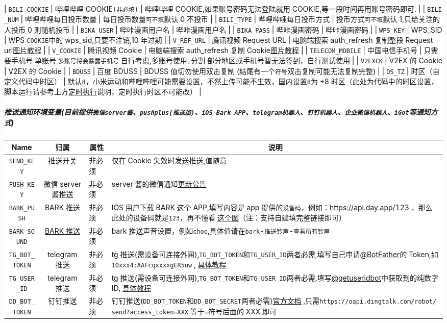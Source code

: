| `BILI_COOKIE`    | 哔哩哔哩 COOKIE`(非必填)` | 哔哩哔哩 COOKIE,如果账号密码无法登陆就用 COOKIE,等一段时间再用账号密码即可.                                                                                                     |
| `BILI_NUM`       | 哔哩哔哩每日投币数量      | 每日投币数量`可不填`默认 0 不投币                                                                                                                                               |
| `BILI_TYPE`      | 哔哩哔哩每日投币方式      | 投币方式`可不填`默认 1,只给关注的人投币 0 则随机投币                                                                                                                            |
| `BIKA_USER`      | 哔咔漫画用户名            | 哔咔漫画用户名                                                                                                                                                                  |
| `BIKA_PASS`      | 哔咔漫画密码              | 哔咔漫画密码                                                                                                                                                                    |
| `WPS_KEY`        | WPS_SID                   | WPS `COOKIE`中的 wps_sid,只要不注销,10 年过期                                                                                                                                   |
| `V_REF_URL`      | 腾讯视频 Request URL      | 电脑端搜索 auth_refresh 复制整段 Request url[图片教程](https://cdn.jsdelivr.net/gh/BlueskyClouds/BlueskyClouds.github.io/2020/11/1/img/v_1.jpg)                                 |
| `V_COOKIE`       | 腾讯视频 Cookie           | 电脑端搜索 auth_refresh 复制 Cookie[图片教程](https://cdn.jsdelivr.net/gh/BlueskyClouds/BlueskyClouds.github.io/2020/11/1/img/v_2.jpg)                                          |
| `TELECOM_MOBILE` | 中国电信手机号            | 只需要手机号 单账号 `多账号将会暴露手机号` 自行考虑,多账号使用`,`分割 部分地区或手机号暂无法签到，自行测试使用                                                                  |
| `V2EXCK`         | V2EX 的 Cookie            | V2EX 的 Cookie                                                                                                                                                                  |
| `BDUSS`          | 百度 BDUSS                | BDUSS 值切勿使用双击复制 (结尾有一个`符号`双击复制可能无法复制完整)                                                                                                             |
| `OS_TZ`          | 时区（自定义代码中时区）  | 默认`8`，小米运动和哔哩哔哩可能需要设置，不然上传可能不生效，国内设置`8`为 +8 时区（此处为代码中的时区设置，脚本运行请参考上方[定时执行](#定时执行)说明，定时执行时区不可能改） |

##### 推送通知环境变量(目前提供`微信server酱`、`pushplus(推送加)`、`iOS Bark APP`、`telegram机器人`、`钉钉机器人`、`企业微信机器人`、`iGot`等通知方式)

|       Name        |                                        归属                                         | 属性   | 说明                                                                                                                                                                                                                                                                           |
| :---------------: | :---------------------------------------------------------------------------------: | ------ | ------------------------------------------------------------------------------------------------------------------------------------------------------------------------------------------------------------------------------------------------------------------------------ |
|    `SEND_KEY`     |                                      推送开关                                       | 非必须 | 仅在 Cookie 失效时发送推送,值随意                                                                                                                                                                                                                                              |
|    `PUSH_KEY`     |                                 微信 server 酱推送                                  | 非必须 | server 酱的微信通知[更新公告](https://sc.ftqq.com/9.version)                                                                                                                                                                                                                   |
|    `BARK_PUSH`    | [BARK 推送](https://apps.apple.com/us/app/bark-customed-notifications/id1403753865) | 非必须 | IOS 用户下载 BARK 这个 APP,填写内容是 app 提供的`设备码`，例如：https://api.day.app/123 ，那么此处的设备码就是`123`，再不懂看 [这个图](https://github.com/BlueskyClouds/My-Actions/blob/master/icon/bark.jpg)（注：支持自建填完整链接即可）                                    |
|   `BARK_SOUND`    | [BARK 推送](https://apps.apple.com/us/app/bark-customed-notifications/id1403753865) | 非必须 | bark 推送声音设置，例如`choo`,具体值请在`bark`-`推送铃声`-`查看所有铃声`                                                                                                                                                                                                       |
|  `TG_BOT_TOKEN`   |                                    telegram 推送                                    | 非必须 | tg 推送(需设备可连接外网),`TG_BOT_TOKEN`和`TG_USER_ID`两者必需,填写自己申请[@BotFather](https://t.me/BotFather)的 Token,如`10xxx4:AAFcqxxxxgER5uw` , [具体教程](https://github.com/BlueskyClouds/My-Actions/blob/master/backUp/TG_PUSH.md)                                     |
|   `TG_USER_ID`    |                                    telegram 推送                                    | 非必须 | tg 推送(需设备可连接外网),`TG_BOT_TOKEN`和`TG_USER_ID`两者必需,填写[@getuseridbot](https://t.me/getuseridbot)中获取到的纯数字 ID, [具体教程](https://github.com/BlueskyClouds/My-Actions/blob/master/backUp/TG_PUSH.md)                                                        |
|  `DD_BOT_TOKEN`   |                                      钉钉推送                                       | 非必须 | 钉钉推送(`DD_BOT_TOKEN`和`DD_BOT_SECRET`两者必需)[官方文档](https://ding-doc.dingtalk.com/doc#/serverapi2/qf2nxq) ,只需`https://oapi.dingtalk.com/robot/send?access_token=XXX` 等于`=`符号后面的 XXX 即可                                                                      |